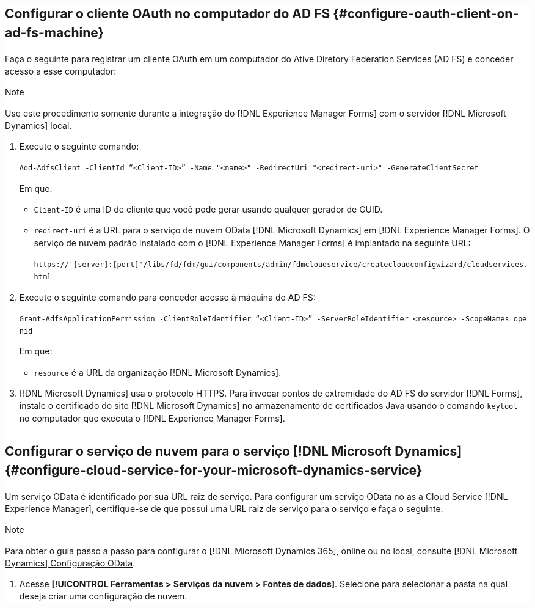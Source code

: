 ## Configurar o cliente OAuth no computador do AD FS {#configure-oauth-client-on-ad-fs-machine}

Faça o seguinte para registrar um cliente OAuth em um computador do Ative Diretory Federation Services (AD FS) e conceder acesso a esse computador:

>[!NOTE]
>
>Use este procedimento somente durante a integração do [!DNL Experience Manager Forms] com o servidor [!DNL Microsoft Dynamics] local.

1. Execute o seguinte comando:

   `Add-AdfsClient -ClientId “<Client-ID>” -Name "<name>" -RedirectUri "<redirect-uri>" -GenerateClientSecret`

   Em que:

   * `Client-ID` é uma ID de cliente que você pode gerar usando qualquer gerador de GUID.
   * `redirect-uri` é a URL para o serviço de nuvem OData [!DNL Microsoft Dynamics] em [!DNL Experience Manager Forms]. O serviço de nuvem padrão instalado com o [!DNL Experience Manager Forms] é implantado na seguinte URL:

     `https://'[server]:[port]'/libs/fd/fdm/gui/components/admin/fdmcloudservice/createcloudconfigwizard/cloudservices.html`

1. Execute o seguinte comando para conceder acesso à máquina do AD FS:

   `Grant-AdfsApplicationPermission -ClientRoleIdentifier “<Client-ID>” -ServerRoleIdentifier <resource> -ScopeNames openid`

   Em que:

   * `resource` é a URL da organização [!DNL Microsoft Dynamics].

1. [!DNL Microsoft Dynamics] usa o protocolo HTTPS. Para invocar pontos de extremidade do AD FS do servidor [!DNL Forms], instale o certificado do site [!DNL Microsoft Dynamics] no armazenamento de certificados Java usando o comando `keytool` no computador que executa o [!DNL Experience Manager Forms].

## Configurar o serviço de nuvem para o serviço [!DNL Microsoft Dynamics] {#configure-cloud-service-for-your-microsoft-dynamics-service}

Um serviço OData é identificado por sua URL raiz de serviço. Para configurar um serviço OData no as a Cloud Service [!DNL Experience Manager], certifique-se de que possui uma URL raiz de serviço para o serviço e faça o seguinte:



>[!NOTE]
>
>Para obter o guia passo a passo para configurar o [!DNL Microsoft Dynamics 365], online ou no local, consulte [[!DNL Microsoft Dynamics] Configuração OData](ms-dynamics-odata-configuration.md).

1. Acesse **[!UICONTROL Ferramentas > Serviços da nuvem > Fontes de dados]**. Selecione para selecionar a pasta na qual deseja criar uma configuração de nuvem.
